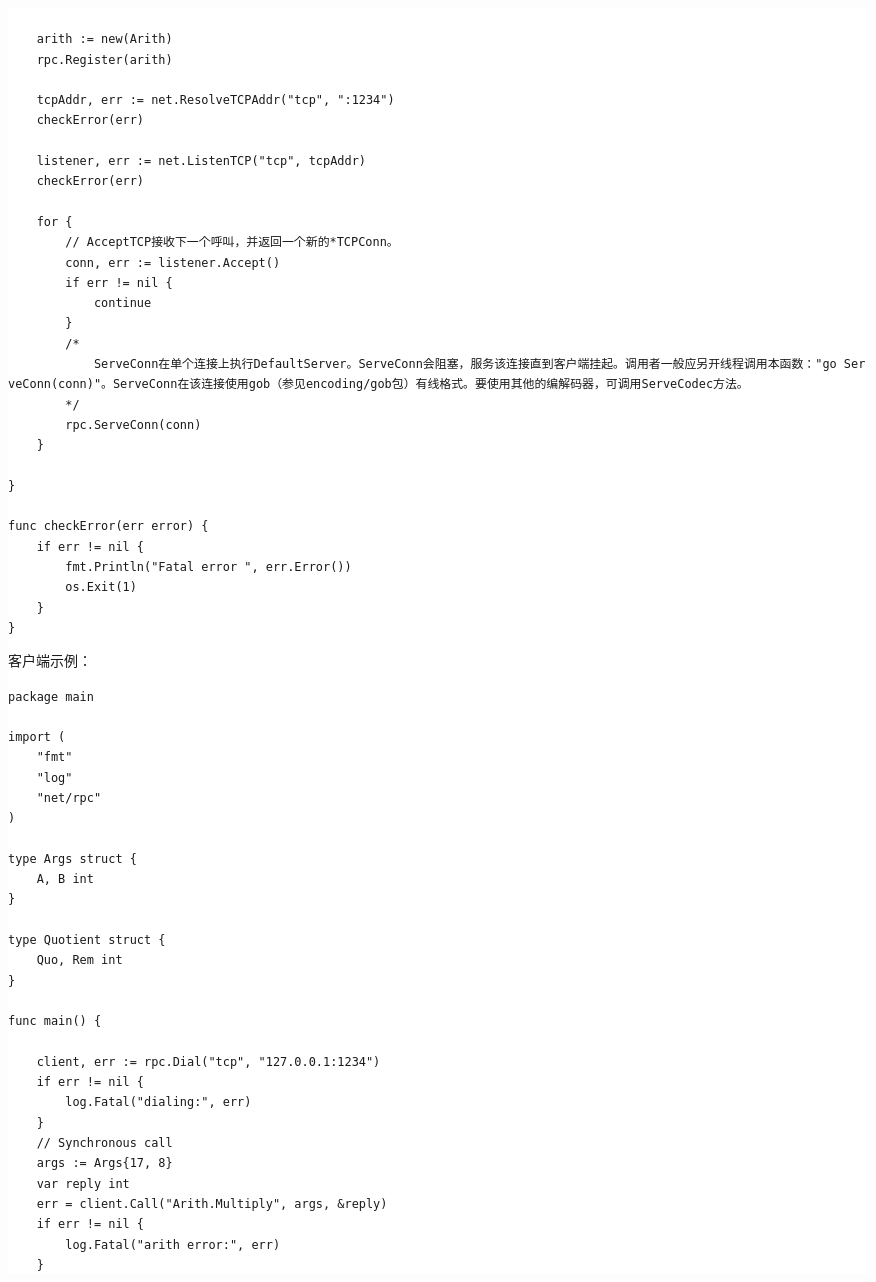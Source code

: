 ```

	arith := new(Arith)
	rpc.Register(arith)

	tcpAddr, err := net.ResolveTCPAddr("tcp", ":1234")
	checkError(err)

	listener, err := net.ListenTCP("tcp", tcpAddr)
	checkError(err)

	for {
		// AcceptTCP接收下一个呼叫，并返回一个新的*TCPConn。
		conn, err := listener.Accept()
		if err != nil {
			continue
		}
		/*
			ServeConn在单个连接上执行DefaultServer。ServeConn会阻塞，服务该连接直到客户端挂起。调用者一般应另开线程调用本函数："go ServeConn(conn)"。ServeConn在该连接使用gob（参见encoding/gob包）有线格式。要使用其他的编解码器，可调用ServeCodec方法。
		*/
		rpc.ServeConn(conn)
	}

}

func checkError(err error) {
	if err != nil {
		fmt.Println("Fatal error ", err.Error())
		os.Exit(1)
	}
}
```

客户端示例：
```
package main

import (
	"fmt"
	"log"
	"net/rpc"
)

type Args struct {
	A, B int
}

type Quotient struct {
	Quo, Rem int
}

func main() {

	client, err := rpc.Dial("tcp", "127.0.0.1:1234")
	if err != nil {
		log.Fatal("dialing:", err)
	}
	// Synchronous call
	args := Args{17, 8}
	var reply int
	err = client.Call("Arith.Multiply", args, &reply)
	if err != nil {
		log.Fatal("arith error:", err)
	}
```